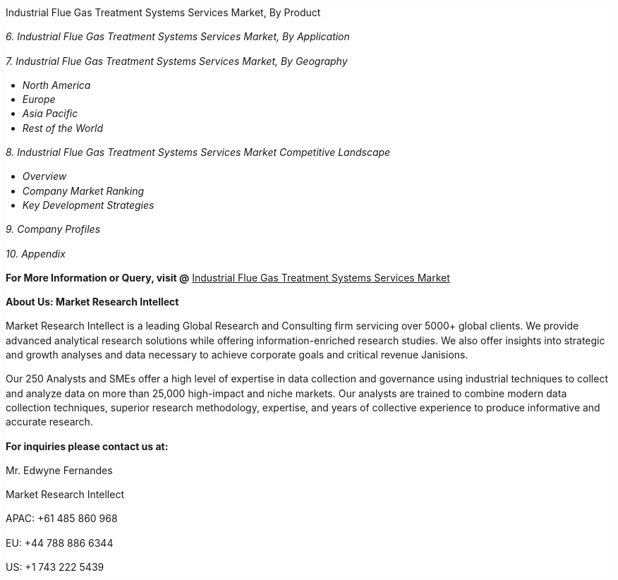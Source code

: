 Industrial Flue Gas Treatment Systems Services Market, By Product</span></em></p><p><em><span class="font-[700]">6. Industrial Flue Gas Treatment Systems Services Market, By Application</span></em></p><p><em><span class="font-[700]">7. Industrial Flue Gas Treatment Systems Services Market, By Geography</span></em></p><ul><li><em><span class="">North America</span></em></li><li><em><span class="">Europe</span></em></li><li><em><span class="">Asia Pacific</span></em></li><li><em><span class="">Rest of the World</span></em></li></ul><p><em><span class="font-[700]">8. Industrial Flue Gas Treatment Systems Services Market Competitive Landscape</span></em></p><ul><li><em><span class="">Overview</span></em></li><li><em><span class="">Company Market Ranking</span></em></li><li><em><span class="">Key Development Strategies</span></em></li></ul><p><em><span class="font-[700]">9. Company Profiles</span></em></p><p><em><span class="font-[700]">10. Appendix</span></em></p><p><span class="font-[700]"><strong>For More Information or Query, visit&nbsp;@</strong>&nbsp;</span><span class="font-[700]"><a href="https://www.marketresearchintellect.com/product/global-industrial-flue-gas-treatment-systems-services-market-size-and-forecast/?utm_source=Linkedin&utm_medium=861" target="_blank" data-tracking-control-name="article-ssr-frontend-pulse_little-text-block" data-tracking-will-navigate="" data-test-link="">Industrial Flue Gas Treatment Systems Services Market</a></span></p><p><strong><span class="font-[700]">About Us: Market Research Intellect</span></strong></p><p><span class="">Market Research Intellect is a leading Global Research and Consulting firm servicing over 5000+ global clients. We provide advanced analytical research solutions while offering information-enriched research studies.&nbsp;</span>We also offer insights into strategic and growth analyses and data necessary to achieve corporate goals and critical revenue Janisions.</p><p><span class="">Our 250 Analysts and SMEs offer a high level of expertise in data collection and governance using industrial techniques to collect and analyze data on more than 25,000 high-impact and niche markets. Our analysts are trained to combine modern data collection techniques, superior research methodology, expertise, and years of collective experience to produce informative and accurate research.</span></p><p><strong>For inquiries please contact us at:</strong></p><p>Mr. Edwyne Fernandes</p><p>Market Research Intellect</p><p>APAC: +61 485 860 968</p><p>EU: +44 788 886 6344</p><p>US: +1 743 222 5439</p>
